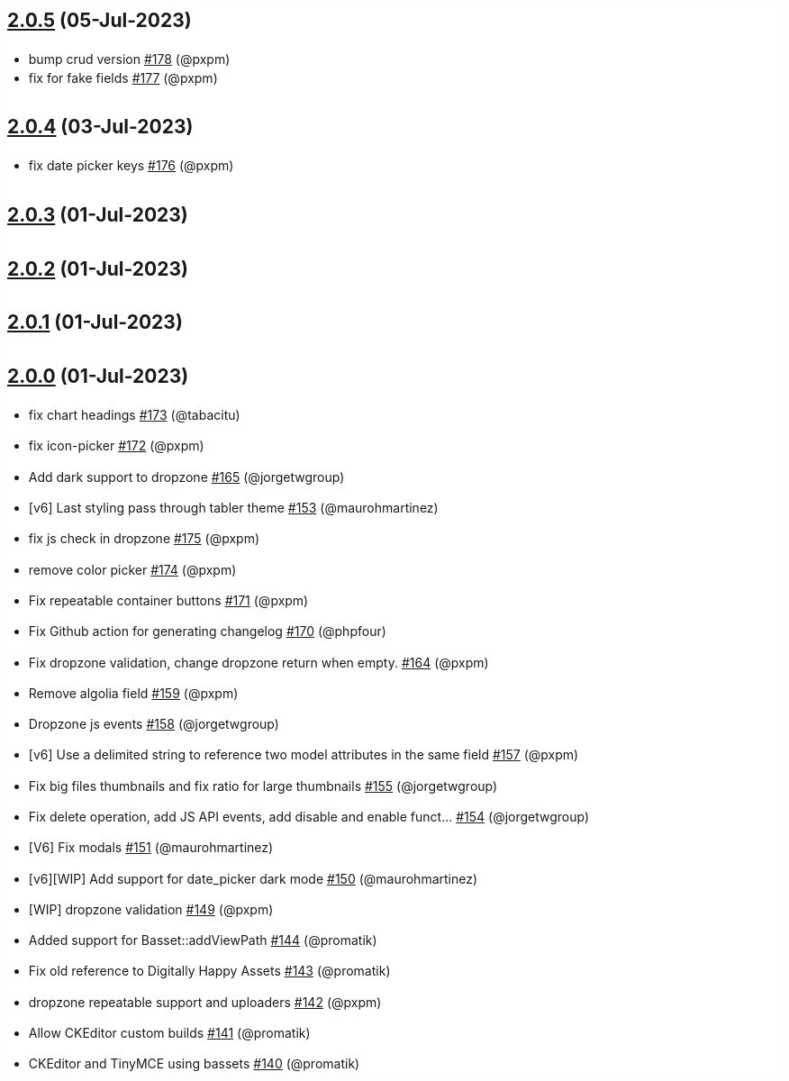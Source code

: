 ## [2.0.5](https://github.com/Laravel-Backpack/PRO/tree/2.0.5) (05-Jul-2023)

- bump crud version [\#178](https://github.com/Laravel-Backpack/PRO/pull/178) (@pxpm)
- fix for fake fields [\#177](https://github.com/Laravel-Backpack/PRO/pull/177) (@pxpm)

## [2.0.4](https://github.com/Laravel-Backpack/PRO/tree/2.0.4) (03-Jul-2023)

- fix date picker keys [\#176](https://github.com/Laravel-Backpack/PRO/pull/176) (@pxpm)

## [2.0.3](https://github.com/Laravel-Backpack/PRO/tree/2.0.3) (01-Jul-2023)

## [2.0.2](https://github.com/Laravel-Backpack/PRO/tree/2.0.2) (01-Jul-2023)

## [2.0.1](https://github.com/Laravel-Backpack/PRO/tree/2.0.1) (01-Jul-2023)

## [2.0.0](https://github.com/Laravel-Backpack/PRO/tree/2.0.0) (01-Jul-2023)

- fix chart headings [\#173](https://github.com/Laravel-Backpack/PRO/pull/173) (@tabacitu)
- fix icon-picker [\#172](https://github.com/Laravel-Backpack/PRO/pull/172) (@pxpm)
- Add dark support to dropzone [\#165](https://github.com/Laravel-Backpack/PRO/pull/165) (@jorgetwgroup)
- \[v6\] Last styling pass through tabler theme [\#153](https://github.com/Laravel-Backpack/PRO/pull/153) (@maurohmartinez)

- fix js check in dropzone [\#175](https://github.com/Laravel-Backpack/PRO/pull/175) (@pxpm)
- remove color picker [\#174](https://github.com/Laravel-Backpack/PRO/pull/174) (@pxpm)
- Fix repeatable container buttons [\#171](https://github.com/Laravel-Backpack/PRO/pull/171) (@pxpm)
- Fix Github action for generating changelog [\#170](https://github.com/Laravel-Backpack/PRO/pull/170) (@phpfour)
- Fix dropzone validation, change dropzone return when empty. [\#164](https://github.com/Laravel-Backpack/PRO/pull/164) (@pxpm)
- Remove algolia field [\#159](https://github.com/Laravel-Backpack/PRO/pull/159) (@pxpm)
- Dropzone js events [\#158](https://github.com/Laravel-Backpack/PRO/pull/158) (@jorgetwgroup)
- \[v6\] Use a delimited string to reference two model attributes in the same field [\#157](https://github.com/Laravel-Backpack/PRO/pull/157) (@pxpm)
- Fix big files thumbnails and fix ratio for large thumbnails [\#155](https://github.com/Laravel-Backpack/PRO/pull/155) (@jorgetwgroup)
- Fix delete operation, add JS API events, add disable and enable funct… [\#154](https://github.com/Laravel-Backpack/PRO/pull/154) (@jorgetwgroup)
- \[V6\] Fix modals [\#151](https://github.com/Laravel-Backpack/PRO/pull/151) (@maurohmartinez)
- \[v6\]\[WIP\] Add support for date\_picker dark mode [\#150](https://github.com/Laravel-Backpack/PRO/pull/150) (@maurohmartinez)
- \[WIP\] dropzone validation [\#149](https://github.com/Laravel-Backpack/PRO/pull/149) (@pxpm)
- Added support for Basset::addViewPath [\#144](https://github.com/Laravel-Backpack/PRO/pull/144) (@promatik)
- Fix old reference to Digitally Happy Assets [\#143](https://github.com/Laravel-Backpack/PRO/pull/143) (@promatik)
- dropzone repeatable support and uploaders [\#142](https://github.com/Laravel-Backpack/PRO/pull/142) (@pxpm)
- Allow CKEditor custom builds [\#141](https://github.com/Laravel-Backpack/PRO/pull/141) (@promatik)
- CKEditor and TinyMCE using bassets [\#140](https://github.com/Laravel-Backpack/PRO/pull/140) (@promatik)
